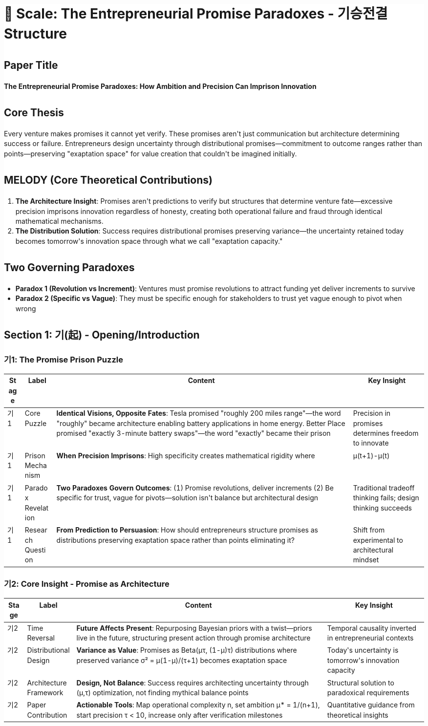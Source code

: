 # 🎹 Scale: The Entrepreneurial Promise Paradoxes - 기승전결 Structure

## Paper Title
**The Entrepreneurial Promise Paradoxes: How Ambition and Precision Can Imprison Innovation**

## Core Thesis
Every venture makes promises it cannot yet verify. These promises aren't just communication but architecture determining success or failure. Entrepreneurs design uncertainty through distributional promises—commitment to outcome ranges rather than points—preserving "exaptation space" for value creation that couldn't be imagined initially.

## MELODY (Core Theoretical Contributions)
1) **The Architecture Insight**: Promises aren't predictions to verify but structures that determine venture fate—excessive precision imprisons innovation regardless of honesty, creating both operational failure and fraud through identical mathematical mechanisms.
2) **The Distribution Solution**: Success requires distributional promises preserving variance—the uncertainty retained today becomes tomorrow's innovation space through what we call "exaptation capacity."

## Two Governing Paradoxes
- **Paradox 1 (Revolution vs Increment)**: Ventures must promise revolutions to attract funding yet deliver increments to survive
- **Paradox 2 (Specific vs Vague)**: They must be specific enough for stakeholders to trust yet vague enough to pivot when wrong

## Section 1: 기(起) - Opening/Introduction

### 기1: The Promise Prison Puzzle

| Stage | Label | Content | Key Insight |
|-------|-------|---------|-------------|
| 기1 | Core Puzzle | **Identical Visions, Opposite Fates**: Tesla promised "roughly 200 miles range"—the word "roughly" became architecture enabling battery applications in home energy. Better Place promised "exactly 3-minute battery swaps"—the word "exactly" became their prison | Precision in promises determines freedom to innovate |
| 기1 | Prison Mechanism | **When Precision Imprisons**: High specificity creates mathematical rigidity where |μ(t+1)-μ(t)| < ε/(τ+1), making pivots impossible even when evidence demands change | Mathematics of learning traps transcends honesty |
| 기1 | Paradox Revelation | **Two Paradoxes Govern Outcomes**: (1) Promise revolutions, deliver increments (2) Be specific for trust, vague for pivots—solution isn't balance but architectural design | Traditional tradeoff thinking fails; design thinking succeeds |
| 기1 | Research Question | **From Prediction to Persuasion**: How should entrepreneurs structure promises as distributions preserving exaptation space rather than points eliminating it? | Shift from experimental to architectural mindset |

### 기2: Core Insight - Promise as Architecture

| Stage | Label | Content | Key Insight |
|-------|-------|---------|-------------|
| 기2 | Time Reversal | **Future Affects Present**: Repurposing Bayesian priors with a twist—priors live in the future, structuring present action through promise architecture | Temporal causality inverted in entrepreneurial contexts |
| 기2 | Distributional Design | **Variance as Value**: Promises as Beta(μτ, (1-μ)τ) distributions where preserved variance σ² = μ(1-μ)/(τ+1) becomes exaptation space | Today's uncertainty is tomorrow's innovation capacity |
| 기2 | Architecture Framework | **Design, Not Balance**: Success requires architecting uncertainty through (μ,τ) optimization, not finding mythical balance points | Structural solution to paradoxical requirements |
| 기2 | Paper Contribution | **Actionable Tools**: Map operational complexity n, set ambition μ* = 1/(n+1), start precision τ < 10, increase only after verification milestones | Quantitative guidance from theoretical insights |
